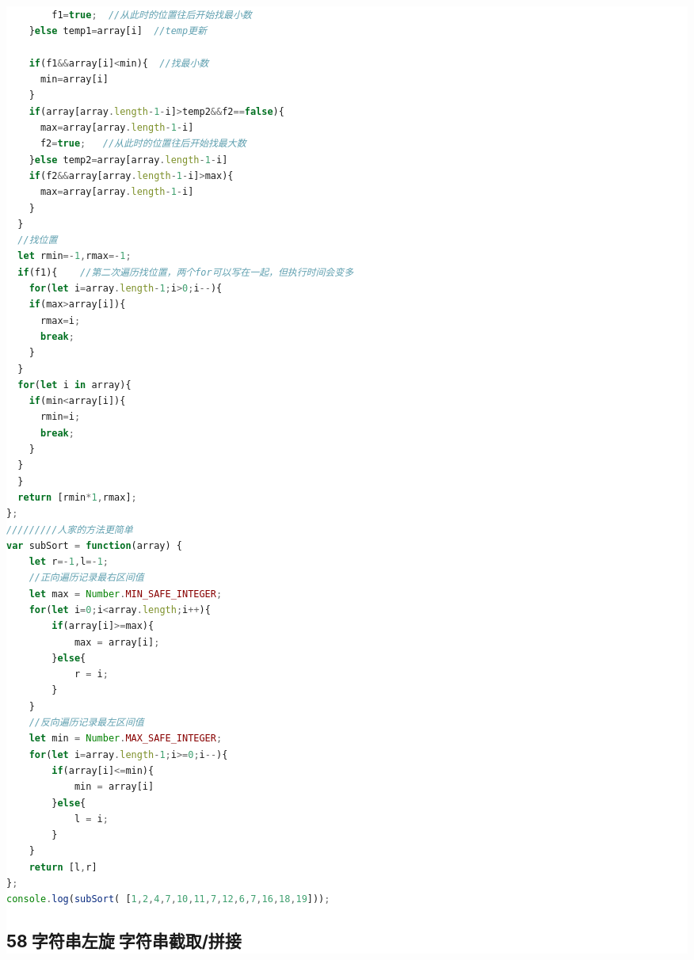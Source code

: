 ```js
        f1=true;  //从此时的位置往后开始找最小数
    }else temp1=array[i]  //temp更新  

    if(f1&&array[i]<min){  //找最小数
      min=array[i]
    }
    if(array[array.length-1-i]>temp2&&f2==false){
      max=array[array.length-1-i]
      f2=true;   //从此时的位置往后开始找最大数
    }else temp2=array[array.length-1-i]
    if(f2&&array[array.length-1-i]>max){
      max=array[array.length-1-i]
    }
  }
  //找位置
  let rmin=-1,rmax=-1;
  if(f1){    //第二次遍历找位置，两个for可以写在一起，但执行时间会变多
    for(let i=array.length-1;i>0;i--){
    if(max>array[i]){
      rmax=i;
      break;
    }
  }
  for(let i in array){
    if(min<array[i]){
      rmin=i;
      break;
    }
  }
  }
  return [rmin*1,rmax];
};
/////////人家的方法更简单
var subSort = function(array) {
    let r=-1,l=-1;
    //正向遍历记录最右区间值
    let max = Number.MIN_SAFE_INTEGER;
    for(let i=0;i<array.length;i++){
        if(array[i]>=max){
            max = array[i];
        }else{
            r = i;
        }
    }
    //反向遍历记录最左区间值
    let min = Number.MAX_SAFE_INTEGER;
    for(let i=array.length-1;i>=0;i--){
        if(array[i]<=min){
            min = array[i]
        }else{
            l = i;
        }
    }
    return [l,r]
};
console.log(subSort( [1,2,4,7,10,11,7,12,6,7,16,18,19]));
```
## 58 字符串左旋    字符串截取/拼接
